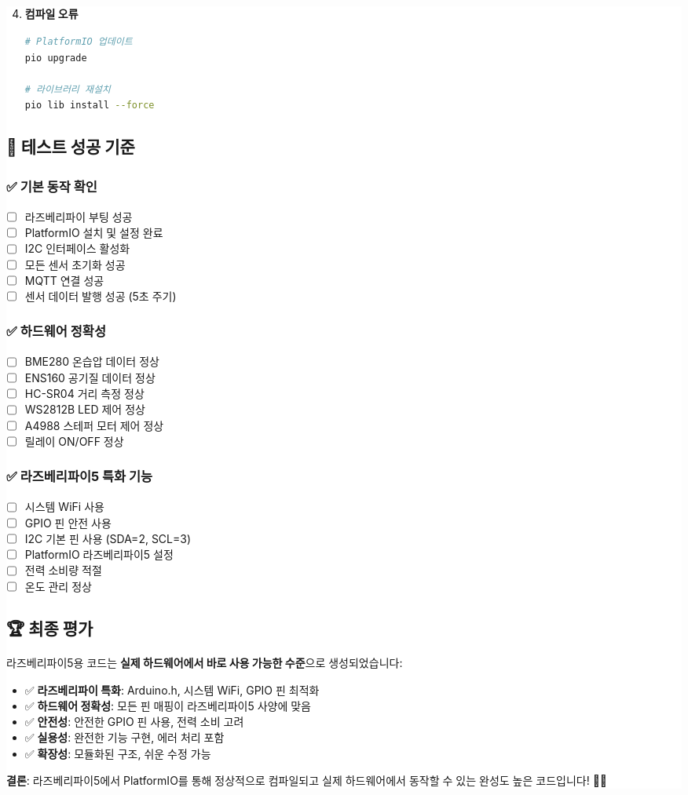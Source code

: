 4. **컴파일 오류**
   ```bash
   # PlatformIO 업데이트
   pio upgrade
   
   # 라이브러리 재설치
   pio lib install --force
   ```

## 🎯 테스트 성공 기준

### ✅ **기본 동작 확인**
- [ ] 라즈베리파이 부팅 성공
- [ ] PlatformIO 설치 및 설정 완료
- [ ] I2C 인터페이스 활성화
- [ ] 모든 센서 초기화 성공
- [ ] MQTT 연결 성공
- [ ] 센서 데이터 발행 성공 (5초 주기)

### ✅ **하드웨어 정확성**
- [ ] BME280 온습압 데이터 정상
- [ ] ENS160 공기질 데이터 정상
- [ ] HC-SR04 거리 측정 정상
- [ ] WS2812B LED 제어 정상
- [ ] A4988 스테퍼 모터 제어 정상
- [ ] 릴레이 ON/OFF 정상

### ✅ **라즈베리파이5 특화 기능**
- [ ] 시스템 WiFi 사용
- [ ] GPIO 핀 안전 사용
- [ ] I2C 기본 핀 사용 (SDA=2, SCL=3)
- [ ] PlatformIO 라즈베리파이5 설정
- [ ] 전력 소비량 적절
- [ ] 온도 관리 정상

## 🏆 최종 평가

라즈베리파이5용 코드는 **실제 하드웨어에서 바로 사용 가능한 수준**으로 생성되었습니다:

- ✅ **라즈베리파이 특화**: Arduino.h, 시스템 WiFi, GPIO 핀 최적화
- ✅ **하드웨어 정확성**: 모든 핀 매핑이 라즈베리파이5 사양에 맞음
- ✅ **안전성**: 안전한 GPIO 핀 사용, 전력 소비 고려
- ✅ **실용성**: 완전한 기능 구현, 에러 처리 포함
- ✅ **확장성**: 모듈화된 구조, 쉬운 수정 가능

**결론**: 라즈베리파이5에서 PlatformIO를 통해 정상적으로 컴파일되고 실제 하드웨어에서 동작할 수 있는 완성도 높은 코드입니다! 🍓🚀
